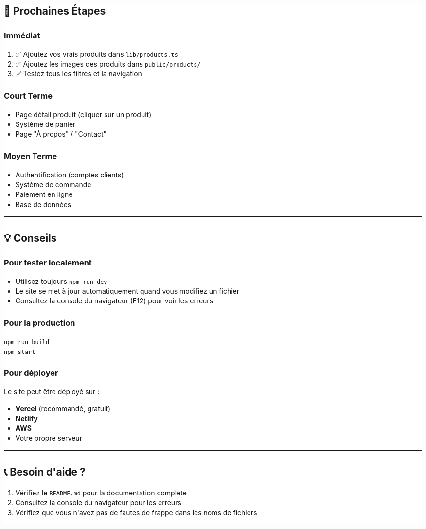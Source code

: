 
## 🎯 Prochaines Étapes

### Immédiat
1. ✅ Ajoutez vos vrais produits dans `lib/products.ts`
2. ✅ Ajoutez les images des produits dans `public/products/`
3. ✅ Testez tous les filtres et la navigation

### Court Terme
- Page détail produit (cliquer sur un produit)
- Système de panier
- Page "À propos" / "Contact"

### Moyen Terme
- Authentification (comptes clients)
- Système de commande
- Paiement en ligne
- Base de données

---

## 💡 Conseils

### Pour tester localement
- Utilisez toujours `npm run dev`
- Le site se met à jour automatiquement quand vous modifiez un fichier
- Consultez la console du navigateur (F12) pour voir les erreurs

### Pour la production
```bash
npm run build
npm start
```

### Pour déployer
Le site peut être déployé sur :
- **Vercel** (recommandé, gratuit)
- **Netlify**
- **AWS**
- Votre propre serveur

---

## 📞 Besoin d'aide ?

1. Vérifiez le `README.md` pour la documentation complète
2. Consultez la console du navigateur pour les erreurs
3. Vérifiez que vous n'avez pas de fautes de frappe dans les noms de fichiers

---